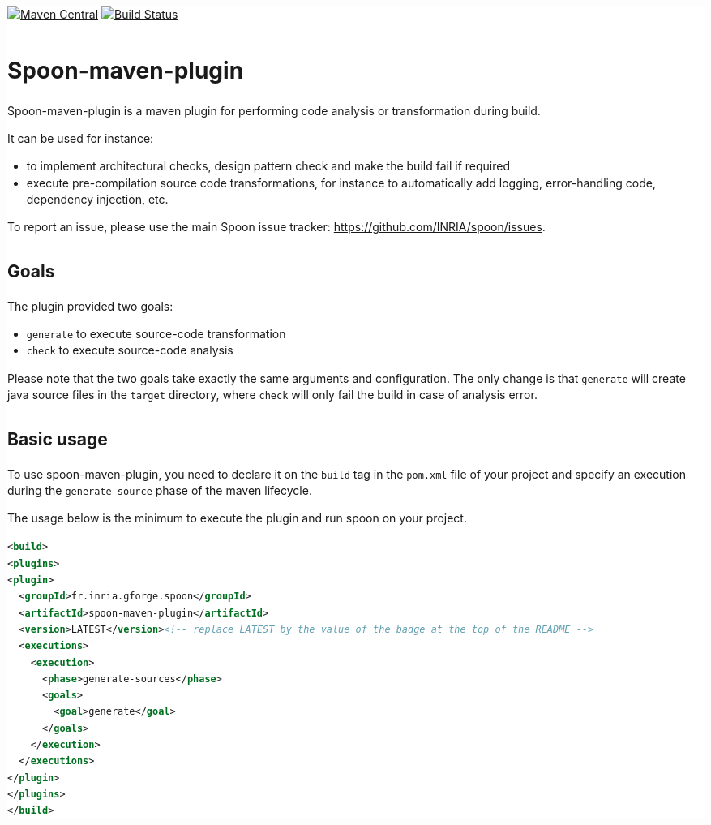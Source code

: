 [![Maven Central](https://img.shields.io/maven-central/v/fr.inria.gforge.spoon/spoon-maven-plugin.svg)](http://search.maven.org/#search%7Cga%7C1%7Cg%3A%22fr.inria.gforge.spoon%22%20AND%20a%3A%22spoon-maven-plugin%22)
[![Build Status](https://travis-ci.org/SpoonLabs/spoon-maven-plugin.svg?branch=master)](https://travis-ci.org/SpoonLabs/spoon-maven-plugin)

# Spoon-maven-plugin

Spoon-maven-plugin is a maven plugin for performing code analysis or transformation during build. 

It can be used for instance:
* to implement architectural checks, design pattern check and make the build fail if required
* execute pre-compilation source code transformations, for instance to automatically add logging, error-handling code, dependency injection, etc.

To report an issue, please use the main Spoon issue tracker: <https://github.com/INRIA/spoon/issues>.

## Goals

The plugin provided two goals:
* `generate` to execute source-code transformation
* `check` to execute source-code analysis

Please note that the two goals take exactly the same arguments and configuration.
The only change is that `generate` will create java source files in the `target` directory, where `check` will only fail the build in case of analysis error.

## Basic usage

To use spoon-maven-plugin, you need to declare it on the `build` tag in the `pom.xml` file of your project and specify an execution during the `generate-source` phase of the maven lifecycle.

The usage below is the minimum to execute the plugin and run spoon on your project.

```xml
<build>
<plugins>
<plugin>
  <groupId>fr.inria.gforge.spoon</groupId>
  <artifactId>spoon-maven-plugin</artifactId>
  <version>LATEST</version><!-- replace LATEST by the value of the badge at the top of the README -->
  <executions>
    <execution>
      <phase>generate-sources</phase>
      <goals>
        <goal>generate</goal>
      </goals>
    </execution>
  </executions>
</plugin>
</plugins>
</build>
```
